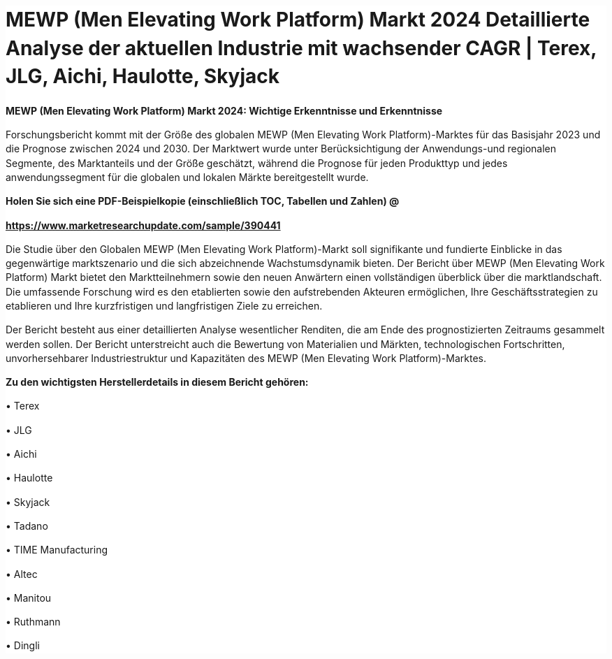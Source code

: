 # MEWP (Men Elevating Work Platform) Markt 2024 Detaillierte Analyse der aktuellen Industrie mit wachsender CAGR | Terex, JLG, Aichi, Haulotte, Skyjack

<strong>MEWP (Men Elevating Work Platform) Markt 2024: Wichtige Erkenntnisse und Erkenntnisse</strong>

Forschungsbericht kommt mit der Größe des globalen MEWP (Men Elevating Work Platform)-Marktes für das Basisjahr 2023 und die Prognose zwischen 2024 und 2030. Der Marktwert wurde unter Berücksichtigung der Anwendungs-und regionalen Segmente, des Marktanteils und der Größe geschätzt, während die Prognose für jeden Produkttyp und jedes anwendungssegment für die globalen und lokalen Märkte bereitgestellt wurde.



<strong>Holen Sie sich eine PDF-Beispielkopie (einschließlich TOC, Tabellen und Zahlen) @
</strong>

<strong><a href=https://www.marketresearchupdate.com/sample/390441>

<strong>https://www.marketresearchupdate.com/sample/390441</u></font></a></strong></strong>

Die Studie über den Globalen MEWP (Men Elevating Work Platform)-Markt soll signifikante und fundierte Einblicke in das gegenwärtige marktszenario und die sich abzeichnende Wachstumsdynamik bieten. Der Bericht über MEWP (Men Elevating Work Platform) Markt bietet den Marktteilnehmern sowie den neuen Anwärtern einen vollständigen überblick über die marktlandschaft. Die umfassende Forschung wird es den etablierten sowie den aufstrebenden Akteuren ermöglichen, Ihre Geschäftsstrategien zu etablieren und Ihre kurzfristigen und langfristigen Ziele zu erreichen.

Der Bericht besteht aus einer detaillierten Analyse wesentlicher Renditen, die am Ende des prognostizierten Zeitraums gesammelt werden sollen. Der Bericht unterstreicht auch die Bewertung von Materialien und Märkten, technologischen Fortschritten, unvorhersehbarer Industriestruktur und Kapazitäten des MEWP (Men Elevating Work Platform)-Marktes.



<strong>Zu den wichtigsten Herstellerdetails in diesem Bericht gehören:</strong>

• Terex

• JLG

• Aichi

• Haulotte

• Skyjack

• Tadano

• TIME Manufacturing

• Altec

• Manitou

• Ruthmann

• Dingli
